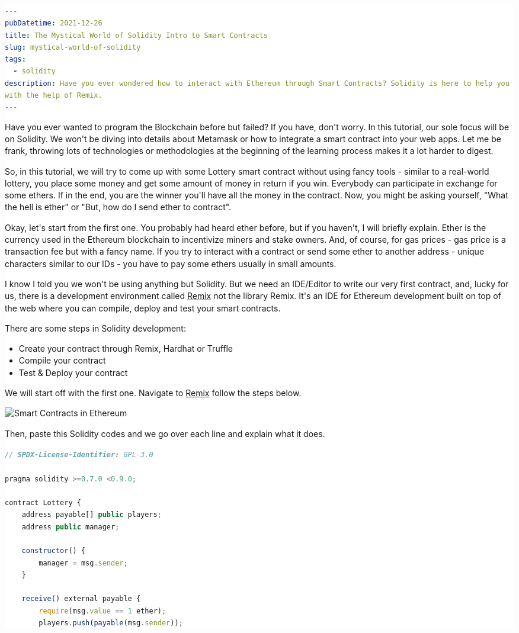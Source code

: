 ```yaml
---
pubDatetime: 2021-12-26
title: The Mystical World of Solidity Intro to Smart Contracts
slug: mystical-world-of-solidity
tags:
  - solidity
description: Have you ever wondered how to interact with Ethereum through Smart Contracts? Solidity is here to help you with the help of Remix.
---
```


Have you ever wanted to program the Blockchain before but failed? If you have, don't worry. In this tutorial, our sole focus will be on Solidity.
We won't be diving into details about Metamask or how to integrate a smart contract into your web apps. Let me be frank, throwing lots of technologies or methodologies at the beginning of the learning process makes it a lot harder to digest.

So, in this tutorial, we will try to come up with some Lottery smart contract without using fancy tools - similar to a real-world lottery, you place some money and get some amount of money in return if you win.
Everybody can participate in exchange for some ethers. If in the end, you are the winner you'll have all the money in the contract.
Now, you might be asking yourself, "What the hell is ether" or "But, how do I send ether to contract".

Okay, let's start from the first one. You probably had heard ether before, but if you haven't, I will briefly explain.
Ether is the currency used in the Ethereum blockchain to incentivize miners and stake owners. And, of course, for gas prices - gas price is a transaction fee but with a fancy name.
If you try to interact with a contract or send some ether to another address - unique characters similar to our IDs - you have to pay some ethers usually in small amounts.

I know I told you we won't be using anything but Solidity. But we need an IDE/Editor to write our very first contract, and, lucky for us, there is a development environment called [Remix](https://remix.ethereum.org/) not the library Remix. It's an IDE for Ethereum development built on top of the web where you can compile, deploy and test your smart contracts.

There are some steps in Solidity development:

- Create your contract through Remix, Hardhat or Truffle
- Compile your contract
- Test & Deploy your contract

We will start off with the first one. Navigate to [Remix](https://remix.ethereum.org/) follow the steps below.

![Smart Contracts in Ethereum](/static/images/mystical-world-of-solidity/create-contract.gif)

Then, paste this Solidity codes and we go over each line and explain what it does.

```javascript
// SPDX-License-Identifier: GPL-3.0

pragma solidity >=0.7.0 <0.9.0;

contract Lottery {
    address payable[] public players;
    address public manager;

    constructor() {
        manager = msg.sender;
    }

    receive() external payable {
        require(msg.value == 1 ether);
        players.push(payable(msg.sender));
```